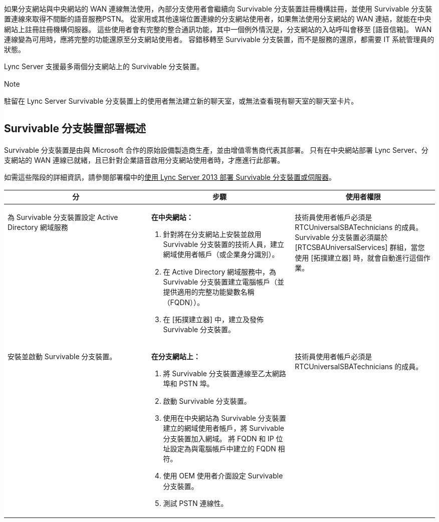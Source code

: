 如果分支網站與中央網站的 WAN 連線無法使用，內部分支使用者會繼續向 Survivable 分支裝置註冊機構註冊，並使用 Survivable 分支裝置連線來取得不間斷的語音服務PSTN。 從家用或其他遠端位置連線的分支網站使用者，如果無法使用分支網站的 WAN 連結，就能在中央網站上註冊註冊機構伺服器。 這些使用者會有完整的整合通訊功能，其中一個例外情況是，分支網站的入站呼叫會移至 [語音信箱]。 WAN 連線變為可用時，應將完整的功能還原至分支網站使用者。 容錯移轉至 Survivable 分支裝置，而不是服務的還原，都需要 IT 系統管理員的狀態。

Lync Server 支援最多兩個分支網站上的 Survivable 分支裝置。

<div>


> [!NOTE]  
> 駐留在 Lync Server Survivable 分支裝置上的使用者無法建立新的聊天室，或無法查看現有聊天室的聊天室卡片。



</div>

<div>

## <a name="survivable-branch-appliance-deployment-overview"></a>Survivable 分支裝置部署概述

Survivable 分支裝置是由與 Microsoft 合作的原始設備製造商生產，並由增值零售商代表其部署。 只有在中央網站部署 Lync Server、分支網站的 WAN 連線已就緒，且已針對企業語音啟用分支網站使用者時，才應進行此部署。

如需這些階段的詳細資訊，請參閱部署檔中的[使用 Lync Server 2013 部署 Survivable 分支裝置或伺服器](lync-server-2013-deploying-a-survivable-branch-appliance-or-server.md)。


<table>
<colgroup>
<col style="width: 33%" />
<col style="width: 33%" />
<col style="width: 33%" />
</colgroup>
<thead>
<tr class="header">
<th>分</th>
<th>步驟</th>
<th>使用者權限</th>
</tr>
</thead>
<tbody>
<tr class="odd">
<td><p>為 Survivable 分支裝置設定 Active Directory 網域服務</p></td>
<td><p><strong>在中央網站：</strong></p>
<ol>
<li><p>針對將在分支網站上安裝並啟用 Survivable 分支裝置的技術人員，建立網域使用者帳戶（或企業身分識別）。</p></li>
<li><p>在 Active Directory 網域服務中，為 Survivable 分支裝置建立電腦帳戶（並提供適用的完整功能變數名稱（FQDN））。</p></li>
<li><p>在 [拓撲建立器] 中，建立及發佈 Survivable 分支裝置。</p></li>
</ol></td>
<td><p>技術員使用者帳戶必須是 RTCUniversalSBATechnicians 的成員。 Survivable 分支裝置必須屬於 [RTCSBAUniversalServices] 群組，當您使用 [拓撲建立器] 時，就會自動進行這個作業。</p></td>
</tr>
<tr class="even">
<td><p>安裝並啟動 Survivable 分支裝置。</p></td>
<td><p><strong>在分支網站上：</strong></p>
<ol>
<li><p>將 Survivable 分支裝置連線至乙太網路埠和 PSTN 埠。</p></li>
<li><p>啟動 Survivable 分支裝置。</p></li>
<li><p>使用在中央網站為 Survivable 分支裝置建立的網域使用者帳戶，將 Survivable 分支裝置加入網域。 將 FQDN 和 IP 位址設定為與電腦帳戶中建立的 FQDN 相符。</p></li>
<li><p>使用 OEM 使用者介面設定 Survivable 分支裝置。</p></li>
<li><p>測試 PSTN 連線性。</p></li>
</ol></td>
<td><p>技術員使用者帳戶必須是 RTCUniversalSBATechnicians 的成員。</p></td>
</tr>
</tbody>
</table>
